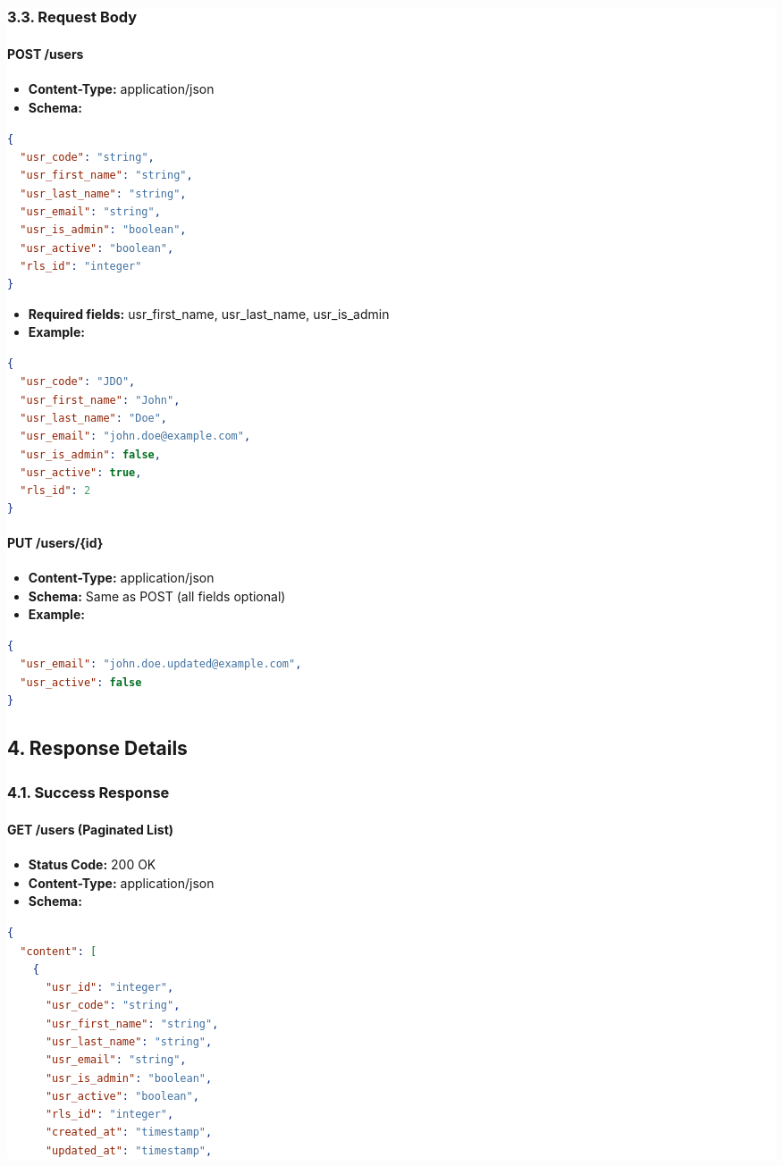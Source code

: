 ### 3.3. Request Body

#### POST /users
- **Content-Type:** application/json
- **Schema:**
```json
{
  "usr_code": "string",
  "usr_first_name": "string",
  "usr_last_name": "string", 
  "usr_email": "string",
  "usr_is_admin": "boolean",
  "usr_active": "boolean",
  "rls_id": "integer"
}
```
- **Required fields:** usr_first_name, usr_last_name, usr_is_admin
- **Example:**
```json
{
  "usr_code": "JDO",
  "usr_first_name": "John",
  "usr_last_name": "Doe",
  "usr_email": "john.doe@example.com",
  "usr_is_admin": false,
  "usr_active": true,
  "rls_id": 2
}
```

#### PUT /users/{id}
- **Content-Type:** application/json
- **Schema:** Same as POST (all fields optional)
- **Example:**
```json
{
  "usr_email": "john.doe.updated@example.com",
  "usr_active": false
}
```

## 4. Response Details

### 4.1. Success Response

#### GET /users (Paginated List)
- **Status Code:** 200 OK
- **Content-Type:** application/json
- **Schema:**
```json
{
  "content": [
    {
      "usr_id": "integer",
      "usr_code": "string",
      "usr_first_name": "string",
      "usr_last_name": "string",
      "usr_email": "string",
      "usr_is_admin": "boolean",
      "usr_active": "boolean",
      "rls_id": "integer",
      "created_at": "timestamp",
      "updated_at": "timestamp",
```